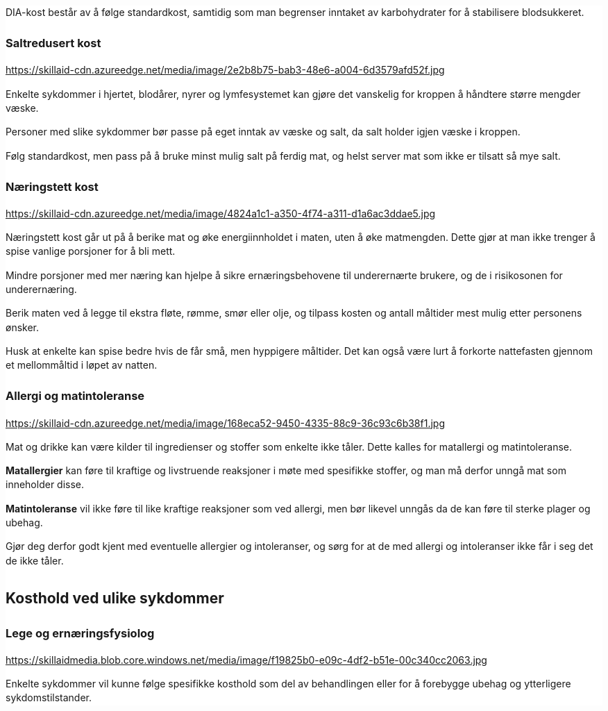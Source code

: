 DIA-kost består av å følge standardkost, samtidig som man begrenser inntaket av karbohydrater for å stabilisere blodsukkeret.

### Saltredusert kost
https://skillaid-cdn.azureedge.net/media/image/2e2b8b75-bab3-48e6-a004-6d3579afd52f.jpg

Enkelte sykdommer i hjertet, blodårer, nyrer og lymfesystemet kan gjøre det vanskelig for kroppen å håndtere større mengder væske.

Personer med slike sykdommer bør passe på eget inntak av væske og salt, da salt holder igjen væske i kroppen.

Følg standardkost, men pass på å bruke minst mulig salt på ferdig mat, og helst server mat som ikke er tilsatt så mye salt.

### Næringstett kost
https://skillaid-cdn.azureedge.net/media/image/4824a1c1-a350-4f74-a311-d1a6ac3ddae5.jpg

Næringstett kost går ut på å berike mat og øke energiinnholdet i maten, uten å øke matmengden. Dette gjør at man ikke trenger å spise vanlige porsjoner for å bli mett.

Mindre porsjoner med mer næring kan hjelpe å sikre ernæringsbehovene til 
underernærte brukere, og de i risikosonen for underernæring.

Berik maten ved å legge til ekstra fløte, rømme, smør eller olje, og tilpass kosten og antall måltider mest mulig etter personens ønsker.

Husk at enkelte kan spise bedre hvis de får små, men hyppigere måltider. Det kan også være lurt å forkorte nattefasten gjennom et mellommåltid i løpet av natten.

### Allergi og matintoleranse
https://skillaid-cdn.azureedge.net/media/image/168eca52-9450-4335-88c9-36c93c6b38f1.jpg

Mat og drikke kan være kilder til ingredienser og stoffer som enkelte ikke tåler. Dette kalles for matallergi og matintoleranse.

**Matallergier** kan føre til kraftige og livstruende reaksjoner i møte med spesifikke stoffer, og man må derfor unngå mat som inneholder disse.

**Matintoleranse** vil ikke føre til like kraftige reaksjoner som ved allergi, men bør likevel unngås da de kan føre til sterke plager og ubehag.

Gjør deg derfor godt kjent med eventuelle allergier og intoleranser, og sørg for at de med allergi og intoleranser ikke får i seg det de ikke tåler.

## Kosthold ved ulike sykdommer
[//]: # ({
  "description": null,
  "required": true,
  "locked": false
})

### Lege og ernæringsfysiolog
https://skillaidmedia.blob.core.windows.net/media/image/f19825b0-e09c-4df2-b51e-00c340cc2063.jpg

Enkelte sykdommer vil kunne følge spesifikke kosthold som del av behandlingen eller for å forebygge ubehag og ytterligere sykdomstilstander.
